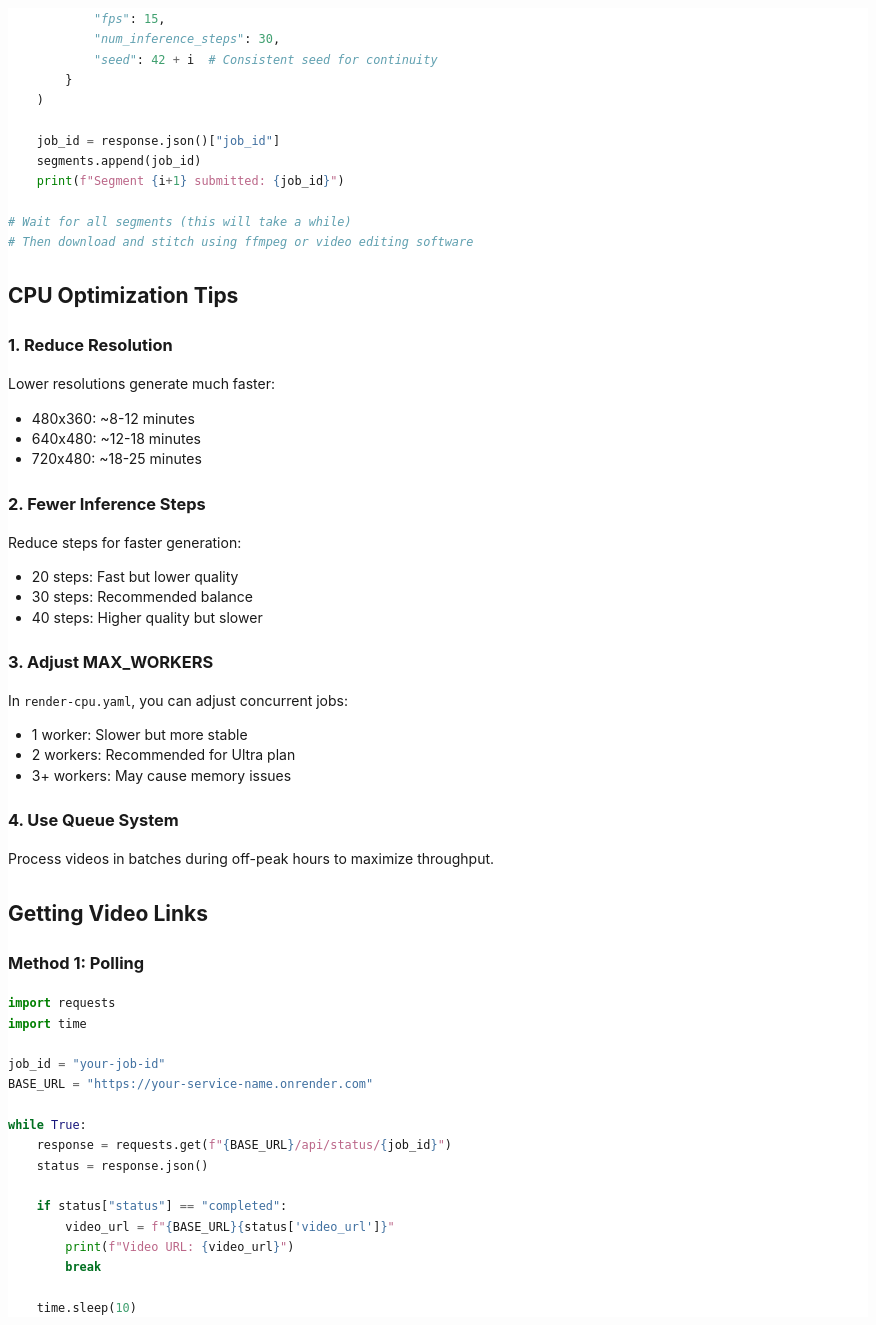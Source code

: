 ```python
            "fps": 15,
            "num_inference_steps": 30,
            "seed": 42 + i  # Consistent seed for continuity
        }
    )
    
    job_id = response.json()["job_id"]
    segments.append(job_id)
    print(f"Segment {i+1} submitted: {job_id}")

# Wait for all segments (this will take a while)
# Then download and stitch using ffmpeg or video editing software
```

## CPU Optimization Tips

### 1. Reduce Resolution

Lower resolutions generate much faster:
- 480x360: ~8-12 minutes
- 640x480: ~12-18 minutes
- 720x480: ~18-25 minutes

### 2. Fewer Inference Steps

Reduce steps for faster generation:
- 20 steps: Fast but lower quality
- 30 steps: Recommended balance
- 40 steps: Higher quality but slower

### 3. Adjust MAX_WORKERS

In `render-cpu.yaml`, you can adjust concurrent jobs:
- 1 worker: Slower but more stable
- 2 workers: Recommended for Ultra plan
- 3+ workers: May cause memory issues

### 4. Use Queue System

Process videos in batches during off-peak hours to maximize throughput.

## Getting Video Links

### Method 1: Polling

```python
import requests
import time

job_id = "your-job-id"
BASE_URL = "https://your-service-name.onrender.com"

while True:
    response = requests.get(f"{BASE_URL}/api/status/{job_id}")
    status = response.json()
    
    if status["status"] == "completed":
        video_url = f"{BASE_URL}{status['video_url']}"
        print(f"Video URL: {video_url}")
        break
    
    time.sleep(10)
```